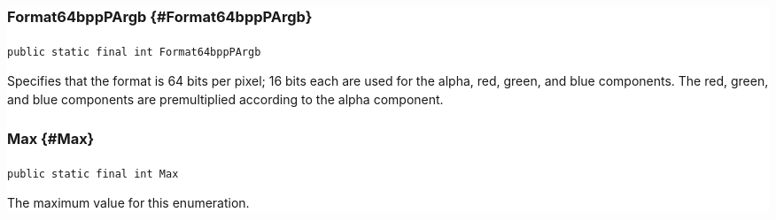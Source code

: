 ### Format64bppPArgb {#Format64bppPArgb}
```
public static final int Format64bppPArgb
```


Specifies that the format is 64 bits per pixel; 16 bits each are used for the alpha, red, green, and blue components. The red, green, and blue components are premultiplied according to the alpha component.

### Max {#Max}
```
public static final int Max
```


The maximum value for this enumeration.

